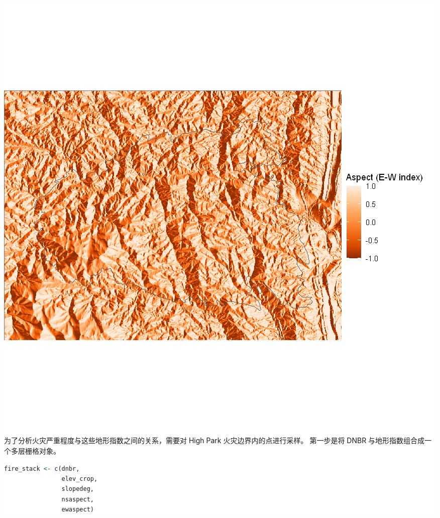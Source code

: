 
    
![png](output_86_0.png)
    


为了分析火灾严重程度与这些地形指数之间的关系，需要对 High Park 火灾边界内的点进行采样。
第一步是将 DNBR 与地形指数组合成一个多层栅格对象。


```R
fire_stack <- c(dnbr,
                elev_crop,
                slopedeg,
                nsaspect,
                ewaspect)
```
